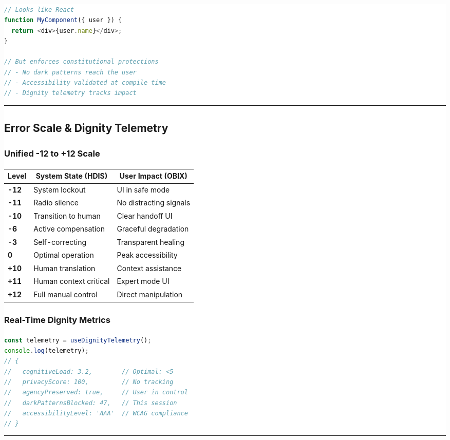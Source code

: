 ```javascript
// Looks like React
function MyComponent({ user }) {
  return <div>{user.name}</div>;
}

// But enforces constitutional protections
// - No dark patterns reach the user
// - Accessibility validated at compile time
// - Dignity telemetry tracks impact
```

---

## Error Scale & Dignity Telemetry

### Unified -12 to +12 Scale

| Level | System State (HDIS) | User Impact (OBIX) |
|-------|--------------------|--------------------|
| **-12** | System lockout | UI in safe mode |
| **-11** | Radio silence | No distracting signals |
| **-10** | Transition to human | Clear handoff UI |
| **-6** | Active compensation | Graceful degradation |
| **-3** | Self-correcting | Transparent healing |
| **0** | Optimal operation | Peak accessibility |
| **+10** | Human translation | Context assistance |
| **+11** | Human context critical | Expert mode UI |
| **+12** | Full manual control | Direct manipulation |

### Real-Time Dignity Metrics

```typescript
const telemetry = useDignityTelemetry();
console.log(telemetry);
// {
//   cognitiveLoad: 3.2,        // Optimal: <5
//   privacyScore: 100,         // No tracking
//   agencyPreserved: true,     // User in control
//   darkPatternsBlocked: 47,   // This session
//   accessibilityLevel: 'AAA'  // WCAG compliance
// }
```

---
